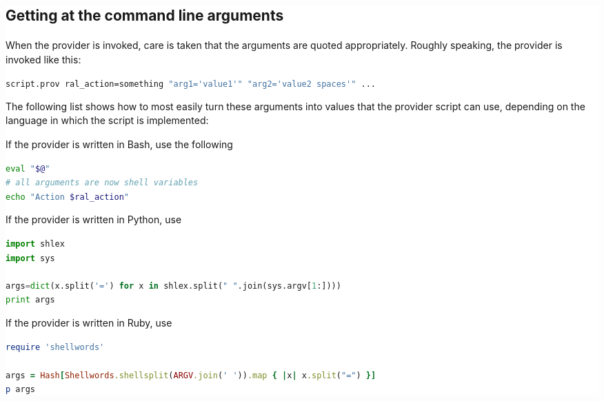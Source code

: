 ## Getting at the command line arguments

When the provider is invoked, care is taken that the arguments are quoted
appropriately. Roughly speaking, the provider is invoked like this:

```bash
script.prov ral_action=something "arg1='value1'" "arg2='value2 spaces'" ...
```

The following list shows how to most easily turn these arguments into
values that the provider script can use, depending on the language in which
the script is implemented:

If the provider is written in Bash, use the following
```bash
eval "$@"
# all arguments are now shell variables
echo "Action $ral_action"
```

If the provider is written in Python, use
```python
import shlex
import sys

args=dict(x.split('=') for x in shlex.split(" ".join(sys.argv[1:])))
print args
```

If the provider is written in Ruby, use
```ruby
require 'shellwords'

args = Hash[Shellwords.shellsplit(ARGV.join(' ')).map { |x| x.split("=") }]
p args
```
